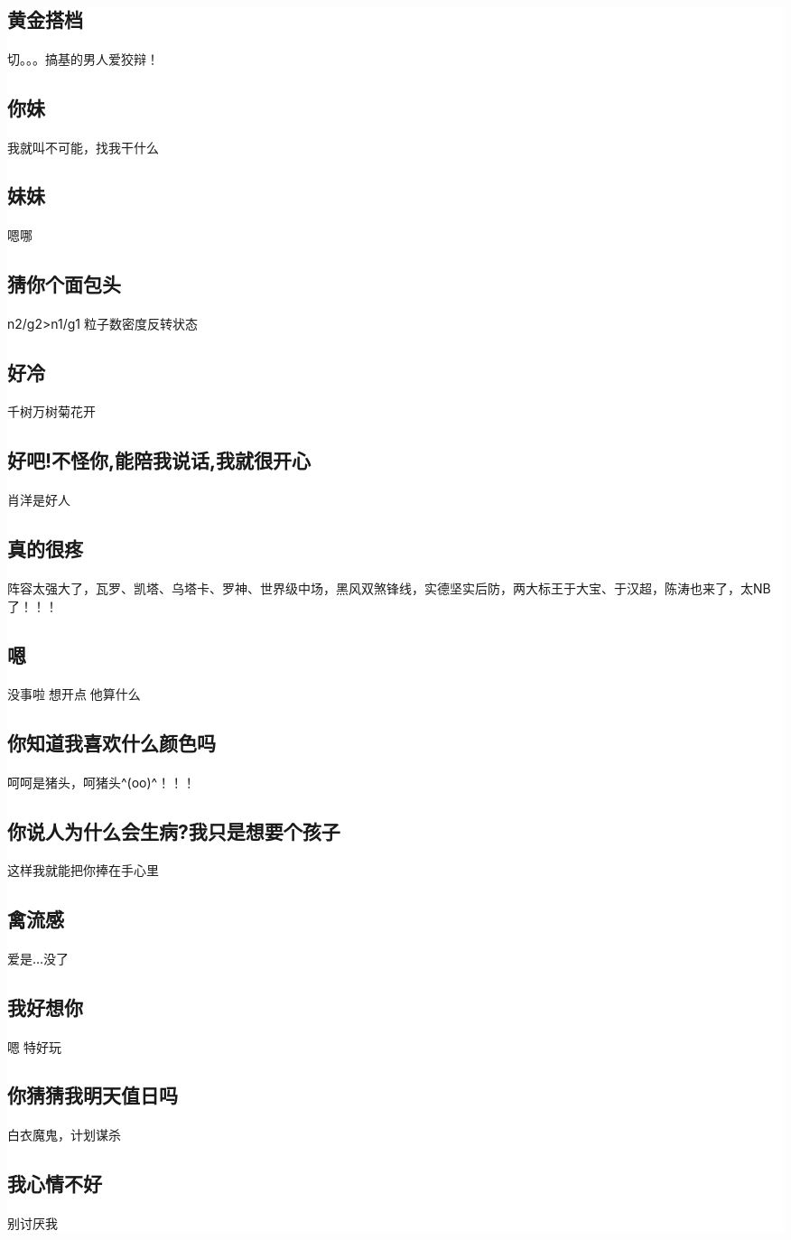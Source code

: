 ## 黄金搭档
切。。。搞基的男人爱狡辩！

## 你妹
我就叫不可能，找我干什么

## 妹妹
嗯哪

## 猜你个面包头
n2/g2>n1/g1 粒子数密度反转状态

## 好冷
千树万树菊花开

## 好吧!不怪你,能陪我说话,我就很开心
肖洋是好人

## 真的很疼
阵容太强大了，瓦罗、凯塔、乌塔卡、罗神、世界级中场，黑风双煞锋线，实德坚实后防，两大标王于大宝、于汉超，陈涛也来了，太NB了！！！

## 嗯
没事啦 想开点 他算什么

## 你知道我喜欢什么颜色吗
呵呵是猪头，呵猪头^(oo)^！！！

## 你说人为什么会生病?我只是想要个孩子
这样我就能把你捧在手心里

## 禽流感
爱是…没了

## 我好想你
嗯     特好玩

## 你猜猜我明天值日吗
白衣魔鬼，计划谋杀

## 我心情不好
别讨厌我
